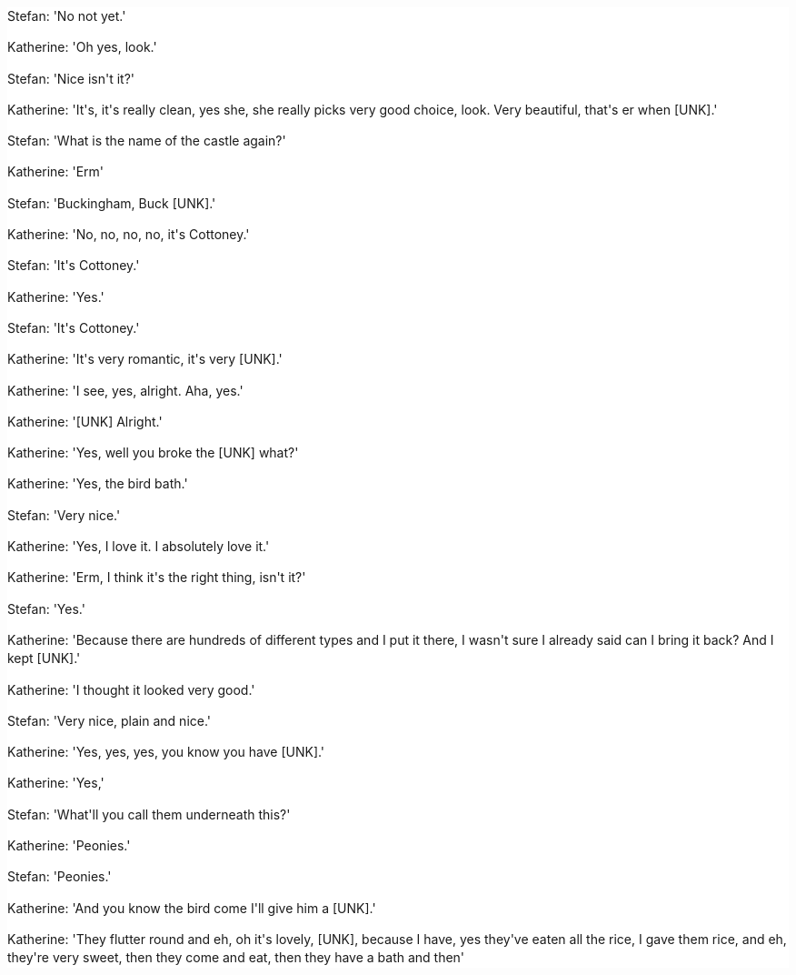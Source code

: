 Stefan: 'No not yet.'

Katherine: 'Oh yes, look.'

Stefan: 'Nice isn't it?'

Katherine: 'It's, it's really clean, yes she, she really picks very good choice, look.
Very beautiful, that's er when [UNK].'

Stefan: 'What is the name of the castle again?'

Katherine: 'Erm'

Stefan: 'Buckingham, Buck [UNK].'

Katherine: 'No, no, no, no, it's Cottoney.'

Stefan: 'It's Cottoney.'

Katherine: 'Yes.'

Stefan: 'It's Cottoney.'

Katherine: 'It's very romantic, it's very [UNK].'

Katherine: 'I see, yes, alright.
Aha, yes.'

Katherine: '[UNK] Alright.'

Katherine: 'Yes, well you broke the [UNK] what?'

Katherine: 'Yes, the bird bath.'

Stefan: 'Very nice.'

Katherine: 'Yes, I love it.
I absolutely love it.'

Katherine: 'Erm, I think it's the right thing, isn't it?'

Stefan: 'Yes.'

Katherine: 'Because there are hundreds of different types and I put it there, I wasn't sure I already said can I bring it back?
And I kept [UNK].'

Katherine: 'I thought it looked very good.'

Stefan: 'Very nice, plain and nice.'

Katherine: 'Yes, yes, yes, you know you have [UNK].'

Katherine: 'Yes,'

Stefan: 'What'll you call them underneath this?'

Katherine: 'Peonies.'

Stefan: 'Peonies.'

Katherine: 'And you know the bird come I'll give him a [UNK].'

Katherine: 'They flutter round and eh, oh it's lovely, [UNK], because I have, yes they've eaten all the rice, I gave them rice, and eh, they're very sweet, then they come and eat, then they have a bath and then'
